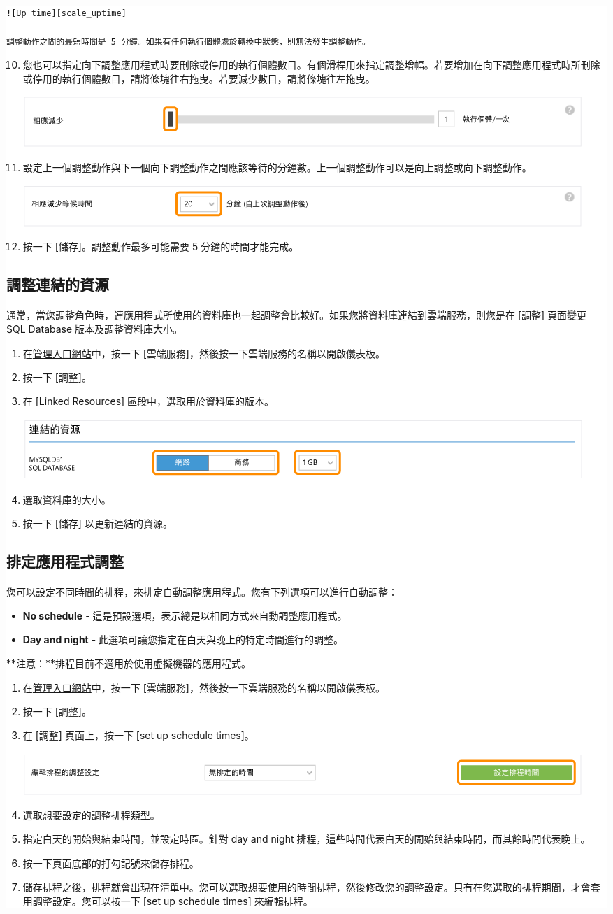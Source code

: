     ![Up time][scale_uptime]
    
    調整動作之間的最短時間是 5 分鐘。如果有任何執行個體處於轉換中狀態，則無法發生調整動作。

10. 您也可以指定向下調整應用程式時要刪除或停用的執行個體數目。有個滑桿用來指定調整增幅。若要增加在向下調整應用程式時所刪除或停用的執行個體數目，請將條塊往右拖曳。若要減少數目，請將條塊往左拖曳。

    ![Scale cpu down][scale_cpudown]

11.	設定上一個調整動作與下一個向下調整動作之間應該等待的分鐘數。上一個調整動作可以是向上調整或向下調整動作。

    ![Down time][scale_downtime]

12. 按一下 [儲存]。調整動作最多可能需要 5 分鐘的時間才能完成。

## 調整連結的資源

通常，當您調整角色時，連應用程式所使用的資料庫也一起調整會比較好。如果您將資料庫連結到雲端服務，則您是在 [調整] 頁面變更 SQL Database 版本及調整資料庫大小。

1. 在[管理入口網站](https://manage.windowsazure.com/)中，按一下 [雲端服務]，然後按一下雲端服務的名稱以開啟儀表板。
2. 按一下 [調整]。
3. 在 [Linked Resources] 區段中，選取用於資料庫的版本。

    ![Linked resources][linked_resources]

4. 選取資料庫的大小。
5. 按一下 [儲存] 以更新連結的資源。

## 排定應用程式調整

您可以設定不同時間的排程，來排定自動調整應用程式。您有下列選項可以進行自動調整：

- **No schedule** - 這是預設選項，表示總是以相同方式來自動調整應用程式。

- **Day and night** - 此選項可讓您指定在白天與晚上的特定時間進行的調整。

**注意：**排程目前不適用於使用虛擬機器的應用程式。

1. 在[管理入口網站](https://manage.windowsazure.com/)中，按一下 [雲端服務]，然後按一下雲端服務的名稱以開啟儀表板。
2. 按一下 [調整]。
3. 在 [調整] 頁面上，按一下 [set up schedule times]。

    ![Schedule scaling][scale_schedule]

4. 選取想要設定的調整排程類型。

5. 指定白天的開始與結束時間，並設定時區。針對 day and night 排程，這些時間代表白天的開始與結束時間，而其餘時間代表晚上。

6. 按一下頁面底部的打勾記號來儲存排程。

7. 儲存排程之後，排程就會出現在清單中。您可以選取想要使用的時間排程，然後修改您的調整設定。只有在您選取的排程期間，才會套用調整設定。您可以按一下 [set up schedule times] 來編輯排程。

[manual_scale]: ./media/cloud-services-how-to-scale/CloudServices_ManualScaleRoles.png
[slider_role]: ./media/cloud-services-how-to-scale/CloudServices_SliderRole.png
[autoscale_on]: ./media/cloud-services-how-to-scale/CloudServices_AutoscaleOn.png
[instance_range]: ./media/cloud-services-how-to-scale/CloudServices_InstanceRange.png
[target_cpu]: ./media/cloud-services-how-to-scale/CloudServices_TargetCPURange.png
[scale_cpuup]: ./media/cloud-services-how-to-scale/CloudServices_ScaleUpBy.png
[scale_uptime]: ./media/cloud-services-how-to-scale/CloudServices_ScaleUpWaitTime.png
[scale_cpudown]: ./media/cloud-services-how-to-scale/CloudServices_ScaleDownBy.png
[scale_downtime]: ./media/cloud-services-how-to-scale/CloudServices_ScaleDownWaitTime.png
[scale_queue]: ./media/cloud-services-how-to-scale/CloudServices_QueueScale.png
[queue_range]: ./media/cloud-services-how-to-scale/CloudServices_QueueRange.png
[storage_name]: ./media/cloud-services-how-to-scale/CloudServices_StorageAccountName.png
[queue_name]: ./media/cloud-services-how-to-scale/CloudServices_QueueName.png
[message_number]: ./media/cloud-services-how-to-scale/CloudServices_TargetMessageNumber.png
[linked_resources]: ./media/cloud-services-how-to-scale/CloudServices_ScaleLinkedResources.png
[scale_schedule]: ./media/cloud-services-how-to-scale/CloudServices_SetUpSchedule.png
 

